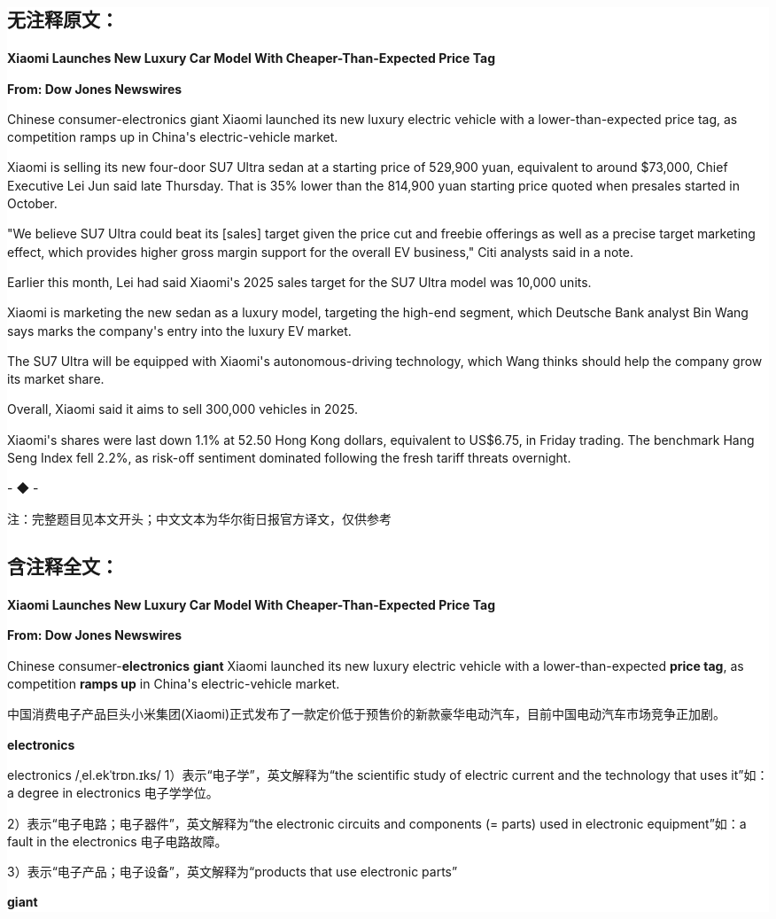 ## 无注释原文：

**Xiaomi Launches New Luxury Car Model With Cheaper-Than-Expected Price Tag**

**From: Dow Jones Newswires**

Chinese consumer-electronics giant Xiaomi launched its new luxury electric vehicle with a lower-than-expected price tag, as competition ramps up in China's electric-vehicle market.

Xiaomi is selling its new four-door SU7 Ultra sedan at a starting price of 529,900 yuan, equivalent to around $73,000, Chief Executive Lei Jun said late Thursday. That is 35% lower than the 814,900 yuan starting price quoted when presales started in October.

"We believe SU7 Ultra could beat its \[sales\] target given the price cut and freebie offerings as well as a precise target marketing effect, which provides higher gross margin support for the overall EV business," Citi analysts said in a note.

Earlier this month, Lei had said Xiaomi's 2025 sales target for the SU7 Ultra model was 10,000 units.

Xiaomi is marketing the new sedan as a luxury model, targeting the high-end segment, which Deutsche Bank analyst Bin Wang says marks the company's entry into the luxury EV market.

The SU7 Ultra will be equipped with Xiaomi's autonomous-driving technology, which Wang thinks should help the company grow its market share.

Overall, Xiaomi said it aims to sell 300,000 vehicles in 2025.

Xiaomi's shares were last down 1.1% at 52.50 Hong Kong dollars, equivalent to US$6.75, in Friday trading. The benchmark Hang Seng Index fell 2.2%, as risk-off sentiment dominated following the fresh tariff threats overnight.

\- ◆ -

注：完整题目见本文开头；中文文本为华尔街日报官方译文，仅供参考

## 含注释全文：

**Xiaomi Launches New Luxury Car Model With Cheaper-Than-Expected Price Tag**

**From: Dow Jones Newswires**

Chinese consumer-**electronics** **giant** Xiaomi launched its new luxury electric vehicle with a lower-than-expected **price tag**, as competition **ramps up** in China's electric-vehicle market.

中国消费电子产品巨头小米集团(Xiaomi)正式发布了一款定价低于预售价的新款豪华电动汽车，目前中国电动汽车市场竞争正加剧。

**electronics**

electronics /ˌel.ekˈtrɒn.ɪks/ 1）表示“电子学”，英文解释为“the scientific study of electric current and the technology that uses it”如：a degree in electronics 电子学学位。

2）表示“电子电路；电子器件”，英文解释为“the electronic circuits and components (= parts) used in electronic equipment”如：a fault in the electronics 电子电路故障。

3）表示“电子产品；电子设备”，英文解释为“products that use electronic parts”

**giant**
